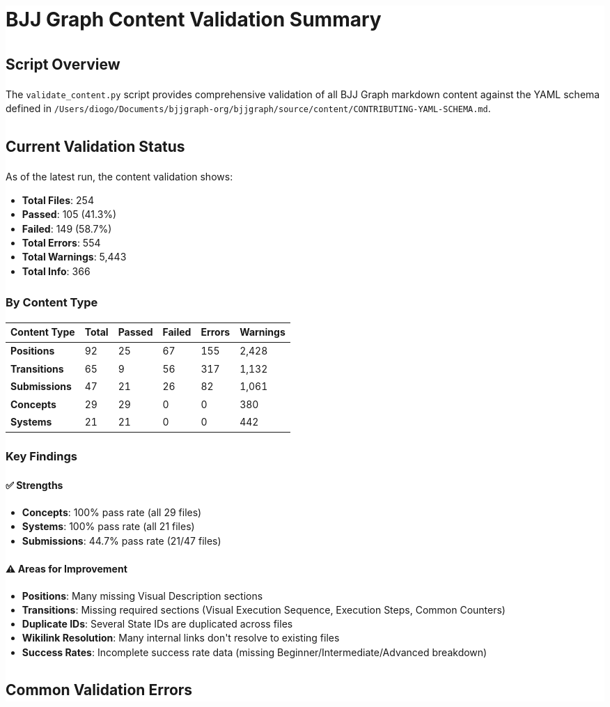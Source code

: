 # BJJ Graph Content Validation Summary

## Script Overview

The `validate_content.py` script provides comprehensive validation of all BJJ Graph markdown content against the YAML schema defined in `/Users/diogo/Documents/bjjgraph-org/bjjgraph/source/content/CONTRIBUTING-YAML-SCHEMA.md`.

## Current Validation Status

As of the latest run, the content validation shows:

- **Total Files**: 254
- **Passed**: 105 (41.3%)
- **Failed**: 149 (58.7%)
- **Total Errors**: 554
- **Total Warnings**: 5,443
- **Total Info**: 366

### By Content Type

| Content Type | Total | Passed | Failed | Errors | Warnings |
|-------------|-------|--------|--------|--------|----------|
| **Positions** | 92 | 25 | 67 | 155 | 2,428 |
| **Transitions** | 65 | 9 | 56 | 317 | 1,132 |
| **Submissions** | 47 | 21 | 26 | 82 | 1,061 |
| **Concepts** | 29 | 29 | 0 | 0 | 380 |
| **Systems** | 21 | 21 | 0 | 0 | 442 |

### Key Findings

#### ✅ Strengths
- **Concepts**: 100% pass rate (all 29 files)
- **Systems**: 100% pass rate (all 21 files)
- **Submissions**: 44.7% pass rate (21/47 files)

#### ⚠️ Areas for Improvement
- **Positions**: Many missing Visual Description sections
- **Transitions**: Missing required sections (Visual Execution Sequence, Execution Steps, Common Counters)
- **Duplicate IDs**: Several State IDs are duplicated across files
- **Wikilink Resolution**: Many internal links don't resolve to existing files
- **Success Rates**: Incomplete success rate data (missing Beginner/Intermediate/Advanced breakdown)

## Common Validation Errors
